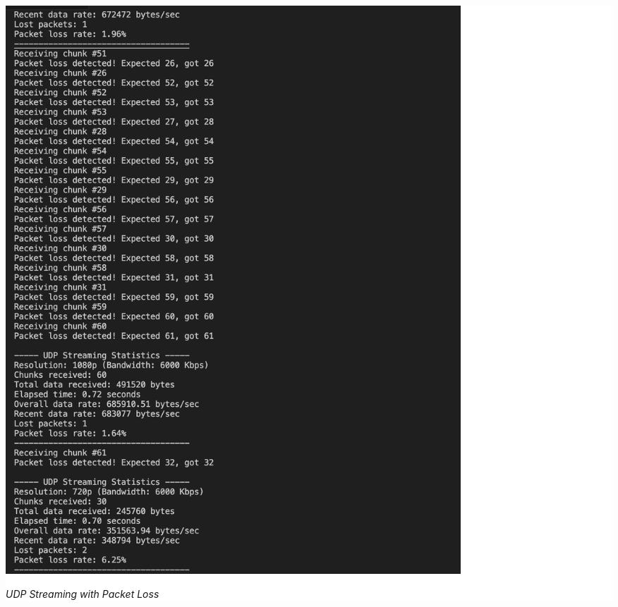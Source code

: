   <img width="75%" src="screenshots/4a/Client_Running.png" alt="UDP Streaming with Packet Loss">
  <p><em>UDP Streaming with Packet Loss</em></p>
</div>
